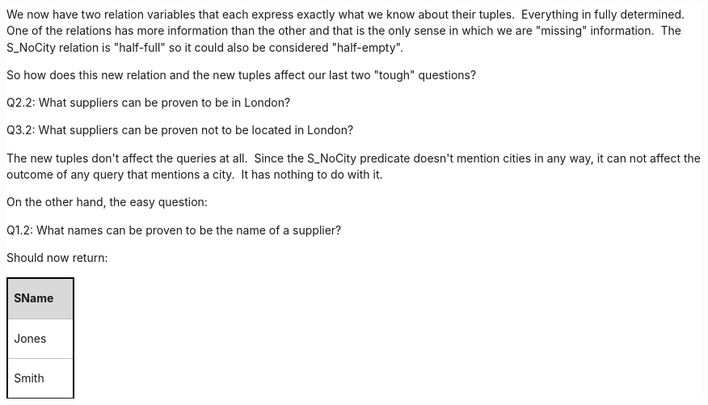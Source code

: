 

<p class=MsoNormal>We now have two relation variables that each express exactly
what we know about their <span class=SpellE>tuples</span>.<span
style="mso-spacerun: yes">&nbsp; </span>Everything in fully determined.<span
style="mso-spacerun: yes">&nbsp; </span>One of the relations has more
information than the other and that is the only sense in which we are "missing"
information.<span style="mso-spacerun: yes">&nbsp; </span>The <span
class=SpellE>S_NoCity</span> relation is "half-full" so it could also be
considered "half-empty".</p>



<p class=MsoNormal>So how does this new relation and the new <span
class=SpellE>tuples</span> affect our last two "tough" questions?</p>

<p class=Question>Q2.2: What suppliers can be proven to be in London?</p>

<p class=Question>Q3.2: What suppliers can be proven not to be located in
London?</p>

<p class=MsoNormal>The new <span class=SpellE>tuples</span> don't affect the
queries at all.<span style="mso-spacerun: yes">&nbsp; </span>Since the <span
class=SpellE>S_NoCity</span> predicate doesn't mention cities in any way, it
can not affect the outcome of any query that mentions a city.<span
style="mso-spacerun: yes">&nbsp; </span>It has nothing to do with it.</p>



<p class=MsoNormal>On the other hand, the easy question:</p>

<p class=Question>Q1.2: What names can be proven to be the name of a supplier?</p>

<p class=MsoNormal style='page-break-after:avoid'>Should now return:</p>

<table class=MsoNormalTable border=1 cellspacing=0 cellpadding=0
 style='border-collapse:collapse;mso-table-layout-alt:fixed;border:none;
 mso-border-alt:solid windowtext 1.5pt;mso-padding-alt:0in 5.4pt 0in 5.4pt;
 mso-border-insideh:.5pt solid silver;mso-border-insidev:.5pt solid silver'>
 <tr style='mso-yfti-irow:0;mso-yfti-firstrow:yes'>
  <td width=50 valign=top style='width:49.5pt;border:solid windowtext 1.5pt;
  border-bottom:solid silver 1.0pt;mso-border-alt:solid windowtext 1.5pt;
  mso-border-bottom-alt:solid silver .5pt;background:#D9D9D9;padding:0in 5.4pt 0in 5.4pt'>
  <p class=MsoNormal style='page-break-after:avoid'><span class=SpellE><b
  style='mso-bidi-font-weight:normal'>SName</b></span><b style='mso-bidi-font-weight:
  normal'><o:p></o:p></b></p>
  </td>
 </tr>
 <tr style='mso-yfti-irow:1'>
  <td width=50 valign=top style='width:49.5pt;border-top:none;border-left:solid windowtext 1.5pt;
  border-bottom:solid silver 1.0pt;border-right:solid windowtext 1.5pt;
  mso-border-top-alt:solid silver .5pt;mso-border-top-alt:silver .5pt;
  mso-border-left-alt:windowtext 1.5pt;mso-border-bottom-alt:silver .5pt;
  mso-border-right-alt:windowtext 1.5pt;mso-border-style-alt:solid;padding:
  0in 5.4pt 0in 5.4pt'>
  <p class=MsoNormal style='page-break-after:avoid'>Jones</p>
  </td>
 </tr>
 <tr style='mso-yfti-irow:2'>
  <td width=50 valign=top style='width:49.5pt;border-top:none;border-left:solid windowtext 1.5pt;
  border-bottom:solid silver 1.0pt;border-right:solid windowtext 1.5pt;
  mso-border-top-alt:solid silver .5pt;mso-border-top-alt:silver .5pt;
  mso-border-left-alt:windowtext 1.5pt;mso-border-bottom-alt:silver .5pt;
  mso-border-right-alt:windowtext 1.5pt;mso-border-style-alt:solid;padding:
  0in 5.4pt 0in 5.4pt'>
  <p class=MsoNormal style='page-break-after:avoid'>Smith</p>
  </td>
 </tr>
 <tr style='mso-yfti-irow:3'>
  <td width=50 valign=top style='width:49.5pt;border-top:none;border-left:solid windowtext 1.5pt;